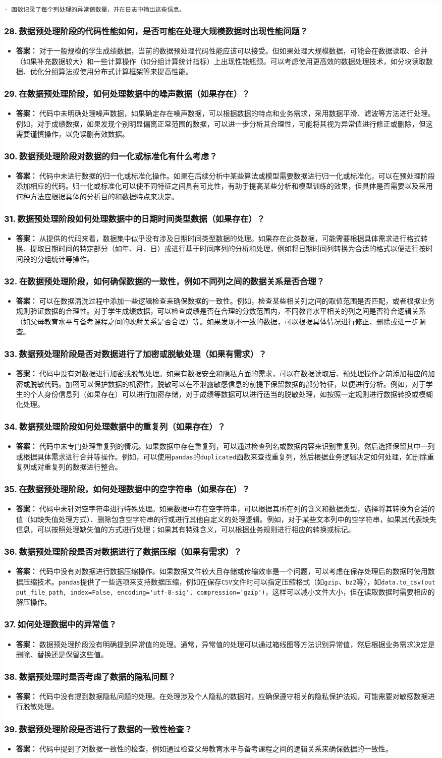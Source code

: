     - 函数记录了每个列处理的异常值数量，并在日志中输出这些信息。

### 28. 数据预处理阶段的代码性能如何，是否可能在处理大规模数据时出现性能问题？
- **答案：** 对于一般规模的学生成绩数据，当前的数据预处理代码性能应该可以接受。但如果处理大规模数据，可能会在数据读取、合并（如果补充数据较大）和一些计算操作（如分组计算统计指标）上出现性能瓶颈。可以考虑使用更高效的数据处理技术，如分块读取数据、优化分组算法或使用分布式计算框架等来提高性能。

### 29. 在数据预处理阶段，如何处理数据中的噪声数据（如果存在）？
- **答案：** 代码中未明确处理噪声数据，如果确定存在噪声数据，可以根据数据的特点和业务需求，采用数据平滑、滤波等方法进行处理。例如，对于成绩数据，如果发现个别明显偏离正常范围的数据，可以进一步分析其合理性，可能将其视为异常值进行修正或删除，但这需要谨慎操作，以免误删有效数据。

### 30. 数据预处理阶段对数据的归一化或标准化有什么考虑？
- **答案：** 代码中未进行数据的归一化或标准化操作。如果在后续分析中某些算法或模型需要数据进行归一化或标准化，可以在预处理阶段添加相应的代码。归一化或标准化可以使不同特征之间具有可比性，有助于提高某些分析和模型训练的效果，但具体是否需要以及采用何种方法应根据具体的分析目的和数据特点来决定。

### 31. 数据预处理阶段如何处理数据中的日期时间类型数据（如果存在）？
- **答案：** 从提供的代码来看，数据集中似乎没有涉及日期时间类型数据的处理。如果存在此类数据，可能需要根据具体需求进行格式转换、提取日期时间的特定部分（如年、月、日）或进行基于时间序列的分析和处理，例如将日期时间列转换为合适的格式以便进行按时间段的分组统计等操作。

### 32. 在数据预处理阶段，如何确保数据的一致性，例如不同列之间的数据关系是否合理？
- **答案：** 可以在数据清洗过程中添加一些逻辑检查来确保数据的一致性。例如，检查某些相关列之间的取值范围是否匹配，或者根据业务规则验证数据的合理性。对于学生成绩数据，可以检查成绩是否在合理的分数范围内，不同教育水平相关的列之间是否符合逻辑关系（如父母教育水平与备考课程之间的映射关系是否合理）等。如果发现不一致的数据，可以根据具体情况进行修正、删除或进一步调查。

### 33. 数据预处理阶段是否对数据进行了加密或脱敏处理（如果有需求）？
- **答案：** 代码中没有对数据进行加密或脱敏处理。如果有数据安全和隐私方面的需求，可以在数据读取后、预处理操作之前添加相应的加密或脱敏代码。加密可以保护数据的机密性，脱敏可以在不泄露敏感信息的前提下保留数据的部分特征，以便进行分析。例如，对于学生的个人身份信息列（如果存在）可以进行加密存储，对于成绩等数据可以进行适当的脱敏处理，如按照一定规则进行数据转换或模糊化处理。

### 34. 数据预处理阶段如何处理数据中的重复列（如果存在）？
- **答案：** 代码中未专门处理重复列的情况。如果数据中存在重复列，可以通过检查列名或数据内容来识别重复列，然后选择保留其中一列或根据具体需求进行合并等操作。例如，可以使用`pandas`的`duplicated`函数来查找重复列，然后根据业务逻辑决定如何处理，如删除重复列或对重复列的数据进行整合。

### 35. 在数据预处理阶段，如何处理数据中的空字符串（如果存在）？
- **答案：** 代码中未针对空字符串进行特殊处理。如果数据中存在空字符串，可以根据其所在列的含义和数据类型，选择将其转换为合适的值（如缺失值处理方式）、删除包含空字符串的行或进行其他自定义的处理逻辑。例如，对于某些文本列中的空字符串，如果其代表缺失信息，可以按照处理缺失值的方式进行处理；如果其有特殊含义，可以根据业务规则进行相应的转换或标记。

### 36. 数据预处理阶段是否对数据进行了数据压缩（如果有需求）？
- **答案：** 代码中没有对数据进行数据压缩操作。如果数据文件较大且存储或传输效率是一个问题，可以考虑在保存处理后的数据时使用数据压缩技术。`pandas`提供了一些选项来支持数据压缩，例如在保存`CSV`文件时可以指定压缩格式（如`gzip`、`bz2`等），如`data.to_csv(output_file_path, index=False, encoding='utf-8-sig', compression='gzip')`，这样可以减小文件大小，但在读取数据时需要相应的解压操作。

### 37. 如何处理数据中的异常值？
- **答案：** 数据预处理阶段没有明确提到异常值的处理。通常，异常值的处理可以通过箱线图等方法识别异常值，然后根据业务需求决定是删除、替换还是保留这些值。

### 38. 数据预处理时是否考虑了数据的隐私问题？
- **答案：** 代码中没有提到数据隐私问题的处理。在处理涉及个人隐私的数据时，应确保遵守相关的隐私保护法规，可能需要对敏感数据进行脱敏处理。

### 39. 数据预处理阶段是否进行了数据的一致性检查？
- **答案：** 代码中提到了对数据一致性的检查，例如通过检查父母教育水平与备考课程之间的逻辑关系来确保数据的一致性。
